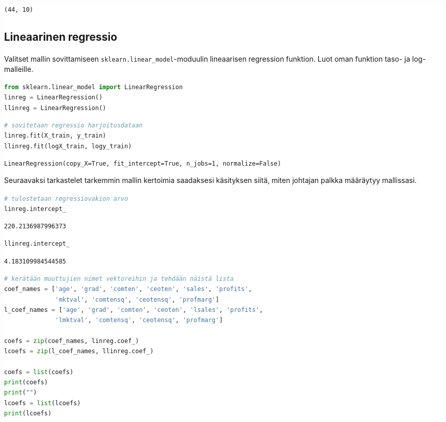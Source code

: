     (44, 10)



## Lineaarinen regressio

Valitset mallin sovittamiseen `sklearn.linear_model`-moduulin lineaarisen regression funktion. Luot oman funktion taso- ja log-malleille.


```python
from sklearn.linear_model import LinearRegression
linreg = LinearRegression()
llinreg = LinearRegression()
```


```python
# sovitetaan regressio harjoitusdataan
linreg.fit(X_train, y_train)
llinreg.fit(logX_train, logy_train)
```




    LinearRegression(copy_X=True, fit_intercept=True, n_jobs=1, normalize=False)



Seuraavaksi tarkastelet tarkemmin mallin kertoimia saadaksesi käsityksen siitä, miten johtajan palkka määräytyy mallissasi.


```python
# tulostetaan regressiovakion arvo
linreg.intercept_
```




    220.2136987996373




```python
llinreg.intercept_
```




    4.183109984544585




```python
# kerätään muuttujien nimet vektoreihin ja tehdään näistä lista
coef_names = ['age', 'grad', 'comten', 'ceoten', 'sales', 'profits',
              'mktval', 'comtensq', 'ceotensq', 'profmarg']
l_coef_names = ['age', 'grad', 'comten', 'ceoten', 'lsales', 'profits',
              'lmktval', 'comtensq', 'ceotensq', 'profmarg']

coefs = zip(coef_names, linreg.coef_)
lcoefs = zip(l_coef_names, llinreg.coef_)

coefs = list(coefs)
print(coefs)
print("")
lcoefs = list(lcoefs)
print(lcoefs)
```
